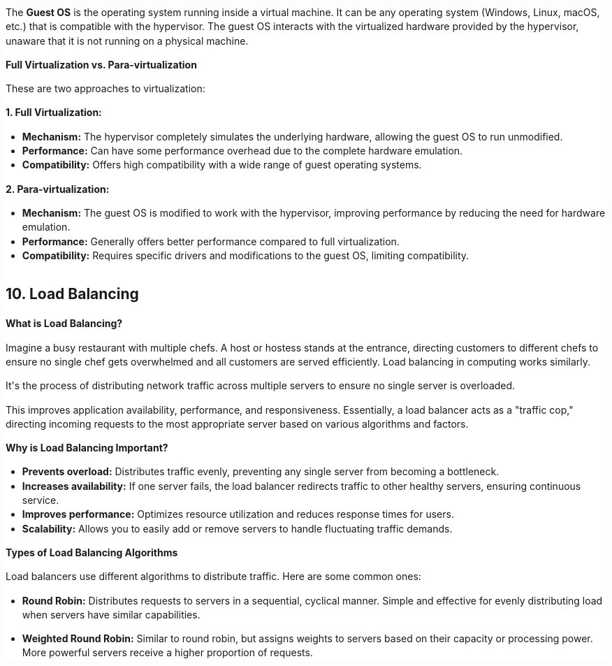 The **Guest OS** is the operating system running inside a virtual machine. It can be any operating system (Windows, Linux, macOS, etc.) that is compatible with the hypervisor. The guest OS interacts with the virtualized hardware provided by the hypervisor, unaware that it is not running on a physical machine.

**Full Virtualization vs. Para-virtualization**

These are two approaches to virtualization:

**1. Full Virtualization:**

* **Mechanism:**  The hypervisor completely simulates the underlying hardware, allowing the guest OS to run unmodified.
* **Performance:**  Can have some performance overhead due to the complete hardware emulation.
* **Compatibility:**  Offers high compatibility with a wide range of guest operating systems.

**2. Para-virtualization:**

* **Mechanism:**  The guest OS is modified to work with the hypervisor, improving performance by reducing the need for hardware emulation.
* **Performance:**  Generally offers better performance compared to full virtualization.
* **Compatibility:**  Requires specific drivers and modifications to the guest OS, limiting compatibility.

## 10. Load Balancing

**What is Load Balancing?**

Imagine a busy restaurant with multiple chefs. A host or hostess stands at the entrance, directing customers to different chefs to ensure no single chef gets overwhelmed and all customers are served efficiently. Load balancing in computing works similarly.

It's the process of distributing network traffic across multiple servers to ensure no single server is overloaded. 

This improves application availability, performance, and responsiveness.  Essentially, a load balancer acts as a "traffic cop," directing incoming requests to the most appropriate server based on various algorithms and factors.

**Why is Load Balancing Important?**

* **Prevents overload:**  Distributes traffic evenly, preventing any single server from becoming a bottleneck.
* **Increases availability:** If one server fails, the load balancer redirects traffic to other healthy servers, ensuring continuous service.
* **Improves performance:**  Optimizes resource utilization and reduces response times for users.
* **Scalability:**  Allows you to easily add or remove servers to handle fluctuating traffic demands.

**Types of Load Balancing Algorithms**

Load balancers use different algorithms to distribute traffic. Here are some common ones:

* **Round Robin:** Distributes requests to servers in a sequential, cyclical manner. Simple and effective for evenly distributing load when servers have similar capabilities.

* **Weighted Round Robin:**  Similar to round robin, but assigns weights to servers based on their capacity or processing power. More powerful servers receive a higher proportion of requests.
